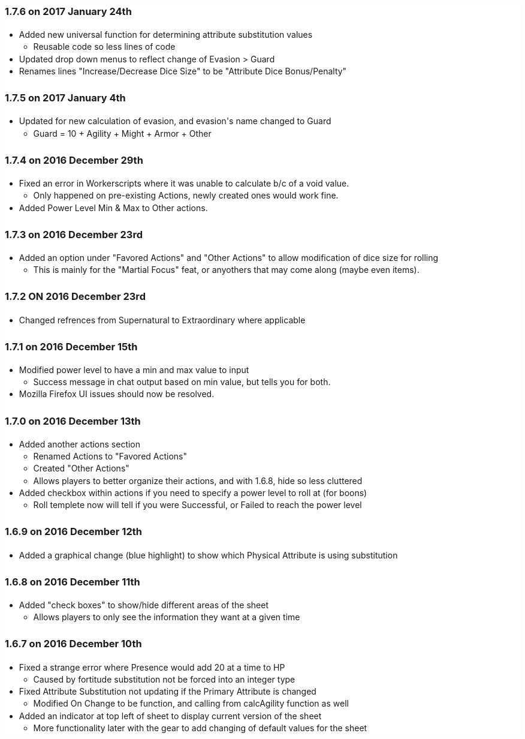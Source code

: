### 1.7.6 on 2017 January 24th
* Added new universal function for determining attribute substitution values
	- Reusable code so less lines of code
* Updated drop down menus to reflect change of Evasion > Guard
* Renames lines "Increase/Decrease Dice Size" to be "Attribute Dice Bonus/Penalty"

### 1.7.5 on 2017 January 4th
* Updated for new calculation of evasion, and evasion's name changed to Guard
	- Guard = 10 + Agility + Might + Armor + Other

### 1.7.4 on 2016 December 29th
* Fixed an error in Workerscripts where it was unable to calculate b/c of a void value.
	- Only happened on pre-existing Actions, newly created ones would work fine.
* Added Power Level Min & Max to Other actions.

### 1.7.3 on 2016 December 23rd
* Added an option under "Favored Actions" and "Other Actions" to allow modification of dice size for rolling
	- This is mainly for the "Martial Focus" feat, or anyothers that may come along (maybe even items).

### 1.7.2 ON 2016 December 23rd
* Changed refrences from Supernatural to Extraordinary where applicable

### 1.7.1 on 2016 December 15th
* Modified power level to have a min and max value to input
	- Success message in chat output based on min value, but tells you for both.
* Mozilla Firefox UI issues should now be resolved.

### 1.7.0 on 2016 December 13th
* Added another actions section
	- Renamed Actions to "Favored Actions"
	- Created "Other Actions"
	- Allows players to better organize their actions, and with 1.6.8, hide so less cluttered
* Added checkbox within actions if you need to specify a power level to roll at (for boons)
	- Roll templete now will tell if you were Successful, or Failed to reach the power level

### 1.6.9 on 2016 December 12th
* Added a graphical change (blue highlight) to show which Physical Attribute is using substitution

### 1.6.8 on 2016 December 11th
* Added "check boxes" to show/hide different areas of the sheet
	- Allows players to only see the information they want at a given time

### 1.6.7 on 2016 December 10th
* Fixed a strange error where Presence would add 20 at a time to HP
	- Caused by fortitude substitution not be forced into an integer type
* Fixed Attribute Substitution not updating if the Primary Attribute is changed
	- Modified On Change to be function, and calling from calcAgility function as well
* Added an indicator at top left of sheet to display current version of the sheet
	- More functionality later with the gear to add changing of default values for the sheet
